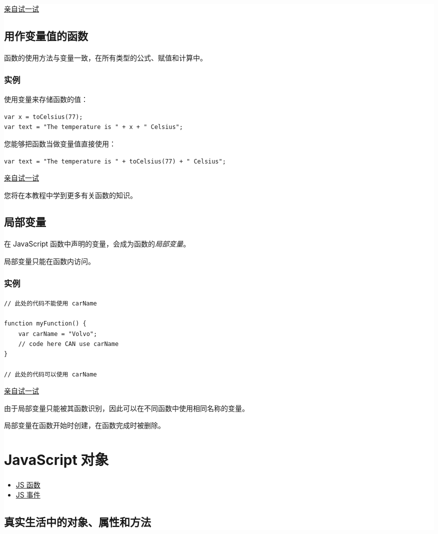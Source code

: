 [亲自试一试](https://www.w3school.com.cn/tiy/t.asp?f=js_farenheit_to_celsius_2)

## 用作变量值的函数

函数的使用方法与变量一致，在所有类型的公式、赋值和计算中。

### 实例

使用变量来存储函数的值：

```
var x = toCelsius(77);
var text = "The temperature is " + x + " Celsius";
```

您能够把函数当做变量值直接使用：

```
var text = "The temperature is " + toCelsius(77) + " Celsius";
```

[亲自试一试](https://www.w3school.com.cn/tiy/t.asp?f=js_function_variable)

您将在本教程中学到更多有关函数的知识。

## 局部变量

在 JavaScript 函数中声明的变量，会成为函数的*局部变量*。

局部变量只能在函数内访问。

### 实例

```
// 此处的代码不能使用 carName

function myFunction() {
    var carName = "Volvo";
    // code here CAN use carName
}

// 此处的代码可以使用 carName
```

[亲自试一试](https://www.w3school.com.cn/tiy/t.asp?f=js_function_scope)

由于局部变量只能被其函数识别，因此可以在不同函数中使用相同名称的变量。

局部变量在函数开始时创建，在函数完成时被删除。

# JavaScript 对象

- [JS 函数](https://www.w3school.com.cn/js/js_functions.asp)
- [JS 事件](https://www.w3school.com.cn/js/js_events.asp)

## 真实生活中的对象、属性和方法
